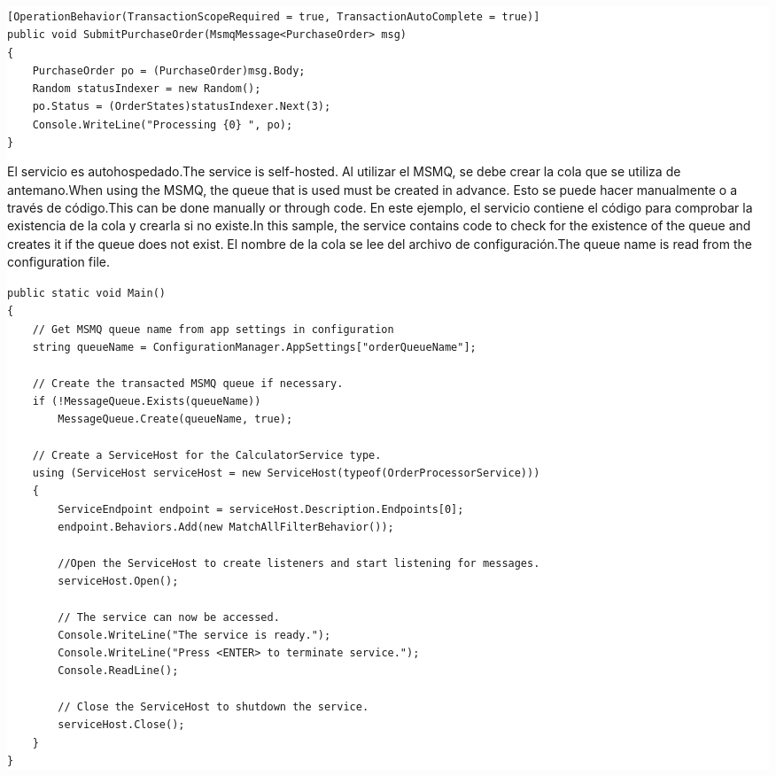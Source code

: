 ```  
[OperationBehavior(TransactionScopeRequired = true, TransactionAutoComplete = true)]  
public void SubmitPurchaseOrder(MsmqMessage<PurchaseOrder> msg)  
{  
    PurchaseOrder po = (PurchaseOrder)msg.Body;  
    Random statusIndexer = new Random();  
    po.Status = (OrderStates)statusIndexer.Next(3);  
    Console.WriteLine("Processing {0} ", po);  
}  
```  
  
 <span data-ttu-id="019e5-121">El servicio es autohospedado.</span><span class="sxs-lookup"><span data-stu-id="019e5-121">The service is self-hosted.</span></span> <span data-ttu-id="019e5-122">Al utilizar el MSMQ, se debe crear la cola que se utiliza de antemano.</span><span class="sxs-lookup"><span data-stu-id="019e5-122">When using the MSMQ, the queue that is used must be created in advance.</span></span> <span data-ttu-id="019e5-123">Esto se puede hacer manualmente o a través de código.</span><span class="sxs-lookup"><span data-stu-id="019e5-123">This can be done manually or through code.</span></span> <span data-ttu-id="019e5-124">En este ejemplo, el servicio contiene el código para comprobar la existencia de la cola y crearla si no existe.</span><span class="sxs-lookup"><span data-stu-id="019e5-124">In this sample, the service contains code to check for the existence of the queue and creates it if the queue does not exist.</span></span> <span data-ttu-id="019e5-125">El nombre de la cola se lee del archivo de configuración.</span><span class="sxs-lookup"><span data-stu-id="019e5-125">The queue name is read from the configuration file.</span></span>  
  
```  
public static void Main()  
{  
    // Get MSMQ queue name from app settings in configuration  
    string queueName = ConfigurationManager.AppSettings["orderQueueName"];  
  
    // Create the transacted MSMQ queue if necessary.  
    if (!MessageQueue.Exists(queueName))  
        MessageQueue.Create(queueName, true);  
  
    // Create a ServiceHost for the CalculatorService type.  
    using (ServiceHost serviceHost = new ServiceHost(typeof(OrderProcessorService)))  
    {                 
        ServiceEndpoint endpoint = serviceHost.Description.Endpoints[0];  
        endpoint.Behaviors.Add(new MatchAllFilterBehavior());  
  
        //Open the ServiceHost to create listeners and start listening for messages.  
        serviceHost.Open();  
  
        // The service can now be accessed.  
        Console.WriteLine("The service is ready.");  
        Console.WriteLine("Press <ENTER> to terminate service.");  
        Console.ReadLine();  
  
        // Close the ServiceHost to shutdown the service.  
        serviceHost.Close();  
    }  
}  
```  
  